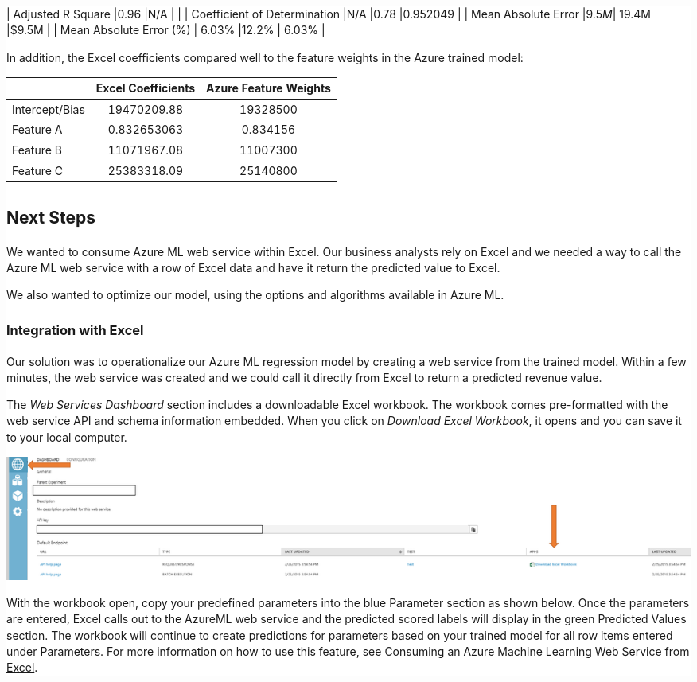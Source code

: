 | Adjusted R Square |0.96 |N/A | |
| Coefficient of Determination |N/A |0.78 |0.952049 |
| Mean Absolute Error |$9.5M |$ 19.4M |$9.5M |
| Mean Absolute Error (%) |<span style="background-color: 00FF00;"> 6.03%</span> |12.2% |<span style="background-color: 00FF00;"> 6.03%</span> |

In addition, the Excel coefficients compared well to the feature weights in the Azure trained model:

|  | Excel Coefficients | Azure Feature Weights |
| --- |:---:|:---:|
| Intercept/Bias |19470209.88 |19328500 |
| Feature A |0.832653063 |0.834156 |
| Feature B |11071967.08 |11007300 |
| Feature C |25383318.09 |25140800 |

## Next Steps
We wanted to consume Azure ML web service within Excel.  Our business analysts rely on Excel and we needed a way to call the Azure ML web service with a row of Excel data and have it return the predicted value to Excel.   

We also wanted to optimize our model, using the options and algorithms available in Azure ML.

### Integration with Excel
Our solution was to operationalize our Azure ML regression model by creating a web service from the trained model.  Within a few minutes, the web service was created and we could call it directly from Excel to return a predicted revenue value.    

The *Web Services Dashboard* section includes a downloadable Excel workbook.  The workbook comes pre-formatted with the web service API and schema information embedded.   When you click on *Download Excel Workbook*, it opens and you can save it to your local computer.    

![](./media/machine-learning-linear-regression-in-azure/machine-learning-linear-regression-in-azure-1.png)

With the workbook open, copy your predefined parameters into the blue Parameter section as shown below.  Once the parameters are entered, Excel calls out to the AzureML web service and the predicted scored labels will display in the green Predicted Values section.  The workbook will continue to create predictions for parameters based on your trained model for all row items entered under Parameters.   For more information on how to use this feature, see [Consuming an Azure Machine Learning Web Service from Excel](machine-learning-consuming-from-excel.md). 
